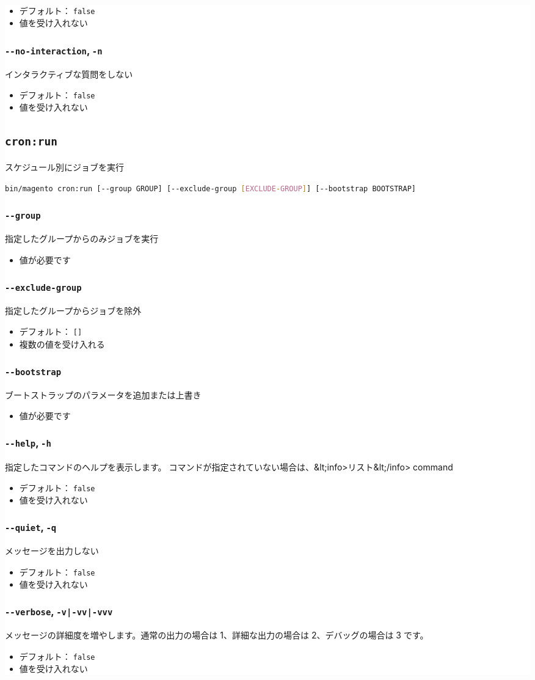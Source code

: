 - デフォルト： `false`
- 値を受け入れない

### `--no-interaction`, `-n`

インタラクティブな質問をしない

- デフォルト： `false`
- 値を受け入れない


## `cron:run`

スケジュール別にジョブを実行

```bash
bin/magento cron:run [--group GROUP] [--exclude-group [EXCLUDE-GROUP]] [--bootstrap BOOTSTRAP]
```

### `--group`

指定したグループからのみジョブを実行

- 値が必要です

### `--exclude-group`

指定したグループからジョブを除外

- デフォルト： `[]`
- 複数の値を受け入れる

### `--bootstrap`

ブートストラップのパラメータを追加または上書き

- 値が必要です

### `--help`, `-h`

指定したコマンドのヘルプを表示します。 コマンドが指定されていない場合は、\&lt;info>リスト\&lt;/info> command

- デフォルト： `false`
- 値を受け入れない

### `--quiet`, `-q`

メッセージを出力しない

- デフォルト： `false`
- 値を受け入れない

### `--verbose`, `-v|-vv|-vvv`

メッセージの詳細度を増やします。通常の出力の場合は 1、詳細な出力の場合は 2、デバッグの場合は 3 です。

- デフォルト： `false`
- 値を受け入れない
